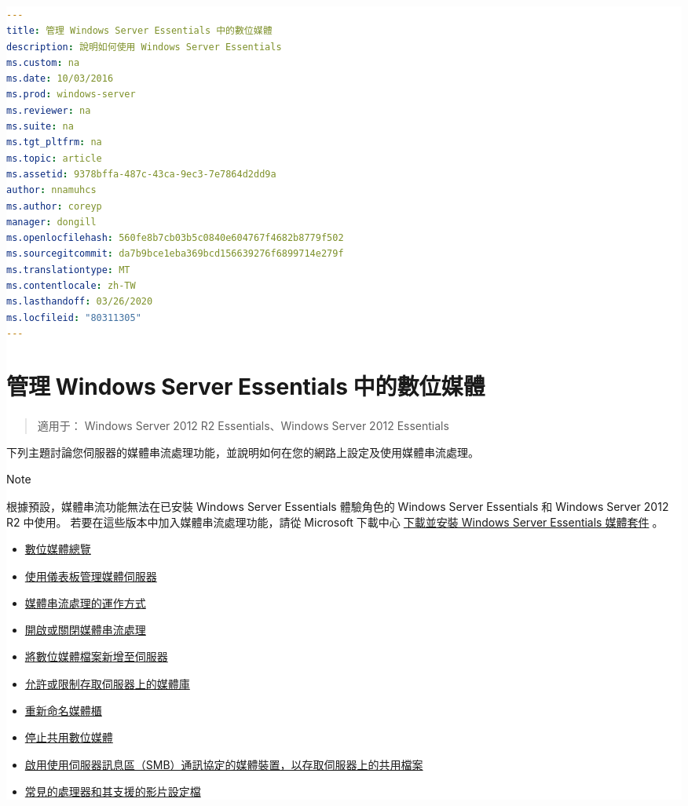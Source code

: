 ```yaml
---
title: 管理 Windows Server Essentials 中的數位媒體
description: 說明如何使用 Windows Server Essentials
ms.custom: na
ms.date: 10/03/2016
ms.prod: windows-server
ms.reviewer: na
ms.suite: na
ms.tgt_pltfrm: na
ms.topic: article
ms.assetid: 9378bffa-487c-43ca-9ec3-7e7864d2dd9a
author: nnamuhcs
ms.author: coreyp
manager: dongill
ms.openlocfilehash: 560fe8b7cb03b5c0840e604767f4682b8779f502
ms.sourcegitcommit: da7b9bce1eba369bcd156639276f6899714e279f
ms.translationtype: MT
ms.contentlocale: zh-TW
ms.lasthandoff: 03/26/2020
ms.locfileid: "80311305"
---
```

# <a name="manage-digital-media-in-windows-server-essentials"></a>管理 Windows Server Essentials 中的數位媒體

>適用于： Windows Server 2012 R2 Essentials、Windows Server 2012 Essentials

下列主題討論您伺服器的媒體串流處理功能，並說明如何在您的網路上設定及使用媒體串流處理。  
  
> [!NOTE]
>  根據預設，媒體串流功能無法在已安裝 Windows Server Essentials 體驗角色的 Windows Server Essentials 和 Windows Server 2012 R2 中使用。 若要在這些版本中加入媒體串流處理功能，請從 Microsoft 下載中心 [下載並安裝 Windows Server Essentials 媒體套件](https://www.microsoft.com/download/details.aspx?id=40837) 。  
  
-   [數位媒體總覽](Manage-Digital-Media-in-Windows-Server-Essentials.md#BKMK_1)  
  
-   [使用儀表板管理媒體伺服器](Manage-Digital-Media-in-Windows-Server-Essentials.md#BKMK_2)  
  
-   [媒體串流處理的運作方式](Manage-Digital-Media-in-Windows-Server-Essentials.md#BKMK_3)  
  
-   [開啟或關閉媒體串流處理](Manage-Digital-Media-in-Windows-Server-Essentials.md#BKMK_4)  
  
-   [將數位媒體檔案新增至伺服器](Manage-Digital-Media-in-Windows-Server-Essentials.md#BKMK_5)  
  
-   [允許或限制存取伺服器上的媒體庫](Manage-Digital-Media-in-Windows-Server-Essentials.md#BKMK_6)  
  
-   [重新命名媒體櫃](Manage-Digital-Media-in-Windows-Server-Essentials.md#BKMK_8)  
  
-   [停止共用數位媒體](Manage-Digital-Media-in-Windows-Server-Essentials.md#BKMK_9)  
  
-   [啟用使用伺服器訊息區（SMB）通訊協定的媒體裝置，以存取伺服器上的共用檔案](Manage-Digital-Media-in-Windows-Server-Essentials.md#BKMK_10)  
  
-   [常見的處理器和其支援的影片設定檔](Manage-Digital-Media-in-Windows-Server-Essentials.md#BKMK_CommonProcessors)  
  